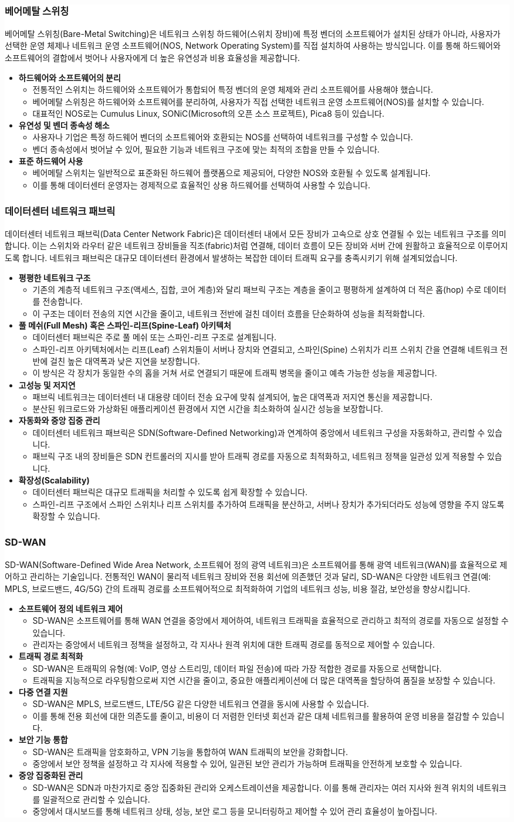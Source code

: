 ### 베어메탈 스위칭

베어메탈 스위칭(Bare-Metal Switching)은 네트워크 스위칭 하드웨어(스위치 장비)에 특정 벤더의 소프트웨어가 설치된 상태가 아니라, 사용자가 선택한 운영 체제나 네트워크 운영 소프트웨어(NOS, Network Operating System)를 직접 설치하여 사용하는 방식입니다. 이를 통해 하드웨어와 소프트웨어의 결합에서 벗어나 사용자에게 더 높은 유연성과 비용 효율성을 제공합니다.

 - __하드웨어와 소프트웨어의 분리__
    - 전통적인 스위치는 하드웨어와 소프트웨어가 통합되어 특정 벤더의 운영 체제와 관리 소프트웨어를 사용해야 했습니다.
    - 베어메탈 스위칭은 하드웨어와 소프트웨어를 분리하여, 사용자가 직접 선택한 네트워크 운영 소프트웨어(NOS)를 설치할 수 있습니다.
    - 대표적인 NOS로는 Cumulus Linux, SONiC(Microsoft의 오픈 소스 프로젝트), Pica8 등이 있습니다.
 - __유연성 및 벤더 종속성 해소__
    - 사용자나 기업은 특정 하드웨어 벤더의 소프트웨어와 호환되는 NOS를 선택하여 네트워크를 구성할 수 있습니다.
    - 벤더 종속성에서 벗어날 수 있어, 필요한 기능과 네트워크 구조에 맞는 최적의 조합을 만들 수 있습니다.
 - __표준 하드웨어 사용__
    - 베어메탈 스위치는 일반적으로 표준화된 하드웨어 플랫폼으로 제공되어, 다양한 NOS와 호환될 수 있도록 설계됩니다.
    - 이를 통해 데이터센터 운영자는 경제적으로 효율적인 상용 하드웨어를 선택하여 사용할 수 있습니다.

### 데이터센터 네트워크 패브릭

데이터센터 네트워크 패브릭(Data Center Network Fabric)은 데이터센터 내에서 모든 장비가 고속으로 상호 연결될 수 있는 네트워크 구조를 의미합니다. 이는 스위치와 라우터 같은 네트워크 장비들을 직조(fabric)처럼 연결해, 데이터 흐름이 모든 장비와 서버 간에 원활하고 효율적으로 이루어지도록 합니다. 네트워크 패브릭은 대규모 데이터센터 환경에서 발생하는 복잡한 데이터 트래픽 요구를 충족시키기 위해 설계되었습니다.

 - __평평한 네트워크 구조__
    - 기존의 계층적 네트워크 구조(액세스, 집합, 코어 계층)와 달리 패브릭 구조는 계층을 줄이고 평평하게 설계하여 더 적은 홉(hop) 수로 데이터를 전송합니다.
    - 이 구조는 데이터 전송의 지연 시간을 줄이고, 네트워크 전반에 걸친 데이터 흐름을 단순화하여 성능을 최적화합니다.
 - __풀 메쉬(Full Mesh) 혹은 스파인-리프(Spine-Leaf) 아키텍처__
    - 데이터센터 패브릭은 주로 풀 메쉬 또는 스파인-리프 구조로 설계됩니다.
    - 스파인-리프 아키텍처에서는 리프(Leaf) 스위치들이 서버나 장치와 연결되고, 스파인(Spine) 스위치가 리프 스위치 간을 연결해 네트워크 전반에 걸친 높은 대역폭과 낮은 지연을 보장합니다.
    - 이 방식은 각 장치가 동일한 수의 홉을 거쳐 서로 연결되기 때문에 트래픽 병목을 줄이고 예측 가능한 성능을 제공합니다.
 - __고성능 및 저지연__
    - 패브릭 네트워크는 데이터센터 내 대용량 데이터 전송 요구에 맞춰 설계되어, 높은 대역폭과 저지연 통신을 제공합니다.
    - 분산된 워크로드와 가상화된 애플리케이션 환경에서 지연 시간을 최소화하여 실시간 성능을 보장합니다.
 - __자동화와 중앙 집중 관리__
    - 데이터센터 네트워크 패브릭은 SDN(Software-Defined Networking)과 연계하여 중앙에서 네트워크 구성을 자동화하고, 관리할 수 있습니다.
    - 패브릭 구조 내의 장비들은 SDN 컨트롤러의 지시를 받아 트래픽 경로를 자동으로 최적화하고, 네트워크 정책을 일관성 있게 적용할 수 있습니다.
 - __확장성(Scalability)__
    - 데이터센터 패브릭은 대규모 트래픽을 처리할 수 있도록 쉽게 확장할 수 있습니다.
    - 스파인-리프 구조에서 스파인 스위치나 리프 스위치를 추가하여 트래픽을 분산하고, 서버나 장치가 추가되더라도 성능에 영향을 주지 않도록 확장할 수 있습니다.

### SD-WAN

SD-WAN(Software-Defined Wide Area Network, 소프트웨어 정의 광역 네트워크)은 소프트웨어를 통해 광역 네트워크(WAN)를 효율적으로 제어하고 관리하는 기술입니다. 전통적인 WAN이 물리적 네트워크 장비와 전용 회선에 의존했던 것과 달리, SD-WAN은 다양한 네트워크 연결(예: MPLS, 브로드밴드, 4G/5G) 간의 트래픽 경로를 소프트웨어적으로 최적화하여 기업의 네트워크 성능, 비용 절감, 보안성을 향상시킵니다.

 - __소프트웨어 정의 네트워크 제어__
    - SD-WAN은 소프트웨어를 통해 WAN 연결을 중앙에서 제어하여, 네트워크 트래픽을 효율적으로 관리하고 최적의 경로를 자동으로 설정할 수 있습니다.
    - 관리자는 중앙에서 네트워크 정책을 설정하고, 각 지사나 원격 위치에 대한 트래픽 경로를 동적으로 제어할 수 있습니다.
 - __트래픽 경로 최적화__
    - SD-WAN은 트래픽의 유형(예: VoIP, 영상 스트리밍, 데이터 파일 전송)에 따라 가장 적합한 경로를 자동으로 선택합니다.
    - 트래픽을 지능적으로 라우팅함으로써 지연 시간을 줄이고, 중요한 애플리케이션에 더 많은 대역폭을 할당하여 품질을 보장할 수 있습니다.
 - __다중 연결 지원__
    - SD-WAN은 MPLS, 브로드밴드, LTE/5G 같은 다양한 네트워크 연결을 동시에 사용할 수 있습니다.
    - 이를 통해 전용 회선에 대한 의존도를 줄이고, 비용이 더 저렴한 인터넷 회선과 같은 대체 네트워크를 활용하여 운영 비용을 절감할 수 있습니다.
 - __보안 기능 통합__
    - SD-WAN은 트래픽을 암호화하고, VPN 기능을 통합하여 WAN 트래픽의 보안을 강화합니다.
    - 중앙에서 보안 정책을 설정하고 각 지사에 적용할 수 있어, 일관된 보안 관리가 가능하며 트래픽을 안전하게 보호할 수 있습니다.
 - __중앙 집중화된 관리__
    - SD-WAN은 SDN과 마찬가지로 중앙 집중화된 관리와 오케스트레이션을 제공합니다. 이를 통해 관리자는 여러 지사와 원격 위치의 네트워크를 일괄적으로 관리할 수 있습니다.
    - 중앙에서 대시보드를 통해 네트워크 상태, 성능, 보안 로그 등을 모니터링하고 제어할 수 있어 관리 효율성이 높아집니다.

